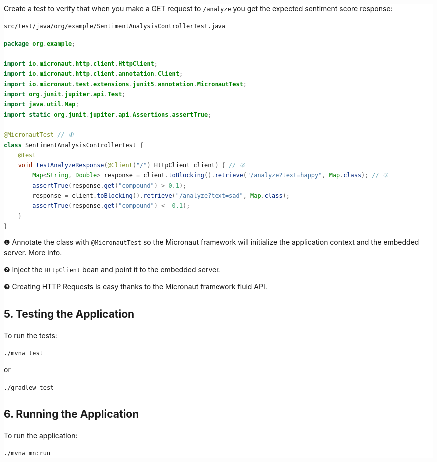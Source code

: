 Create a test to verify that when you make a GET request to `/analyze` you get the expected sentiment score response:

`src/test/java/org/example/SentimentAnalysisControllerTest.java`
```java
package org.example;

import io.micronaut.http.client.HttpClient;
import io.micronaut.http.client.annotation.Client;
import io.micronaut.test.extensions.junit5.annotation.MicronautTest;
import org.junit.jupiter.api.Test;
import java.util.Map;
import static org.junit.jupiter.api.Assertions.assertTrue;

@MicronautTest // ①
class SentimentAnalysisControllerTest {
    @Test
    void testAnalyzeResponse(@Client("/") HttpClient client) { // ②
        Map<String, Double> response = client.toBlocking().retrieve("/analyze?text=happy", Map.class); // ③
        assertTrue(response.get("compound") > 0.1);
        response = client.toBlocking().retrieve("/analyze?text=sad", Map.class);
        assertTrue(response.get("compound") < -0.1);
    }
}
```

❶ Annotate the class with `@MicronautTest` so the Micronaut framework will initialize the application context and the embedded server.
[More info](https://micronaut-projects.github.io/micronaut-test/latest/guide/).

❷ Inject the `HttpClient` bean and point it to the embedded server.

❸ Creating HTTP Requests is easy thanks to the Micronaut framework fluid API.

## 5. Testing the Application

To run the tests:

```bash
./mvnw test
```

or

```bash
./gradlew test
```

## 6. Running the Application

To run the application:

```bash
./mvnw mn:run
```

